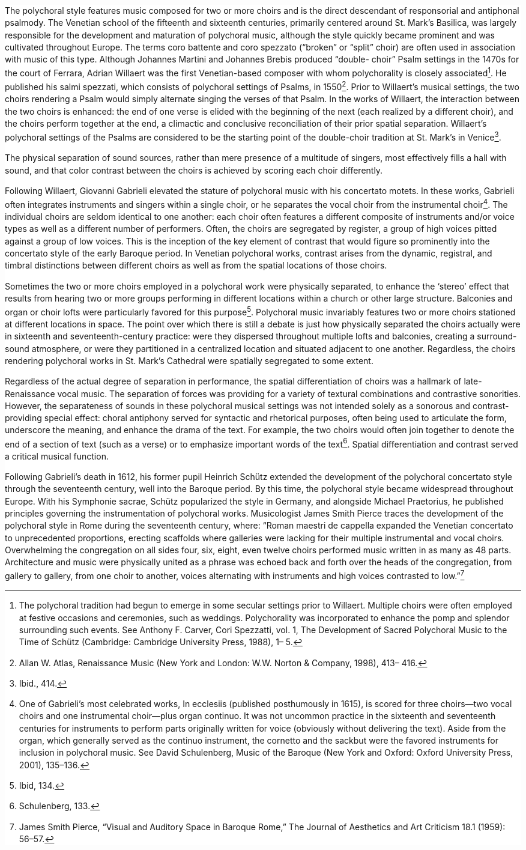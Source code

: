 The polychoral style features music composed for two or more choirs and is the direct descendant of responsorial and antiphonal psalmody. The Venetian school of the fifteenth and sixteenth centuries, primarily centered around St. Mark’s Basilica, was largely responsible for the development and maturation of polychoral music, although the style quickly became prominent and was cultivated throughout Europe. The terms coro battente and coro spezzato (“broken” or “split” choir) are often used in association with music of this type. Although Johannes Martini and Johannes Brebis produced “double- choir” Psalm settings in the 1470s for the court of Ferrara, Adrian Willaert was the first Venetian-based composer with whom polychorality is closely associated[^3]. He published his salmi spezzati, which consists of polychoral settings of Psalms, in 1550[^4]. Prior to Willaert’s musical settings, the two choirs rendering a Psalm would simply alternate singing the verses of that Psalm. In the works of Willaert, the interaction between the two choirs is enhanced: the end of one verse is elided with the beginning of the next (each realized by a different choir), and the choirs perform together at the end, a climactic and conclusive reconciliation of their prior spatial separation. Willaert’s polychoral settings of the Psalms are considered to be the starting point of the double-choir tradition at St. Mark’s in Venice[^5].

The physical separation of sound sources, rather than mere presence of a multitude of singers, most effectively fills a hall with sound, and that color contrast between the choirs is achieved by scoring each choir differently.

Following Willaert, Giovanni Gabrieli elevated the stature of polychoral music with his concertato motets. In these works, Gabrieli often integrates instruments and singers within a single choir, or he separates the vocal choir from the instrumental choir[^6]. The individual choirs are seldom identical to one another: each choir often features a different composite of instruments and/or voice types as well as a different number of performers. Often, the choirs are segregated by register, a group of high voices pitted against a group of low voices. This is the inception of the key element of contrast that would figure so prominently into the concertato style of the early Baroque period. In Venetian polychoral works, contrast arises from the dynamic, registral, and timbral distinctions between different choirs as well as from the spatial locations of those choirs.

Sometimes the two or more choirs employed in a polychoral work were physically separated, to enhance the ‘stereo’ effect that results from hearing two or more groups performing in different locations within a church or other large structure. Balconies and organ or choir lofts were particularly favored for this purpose[^7]. Polychoral music invariably features two or more choirs stationed at different locations in space. The point over which there is still a debate is just how physically separated the choirs actually were in sixteenth and seventeenth-century practice: were they dispersed throughout multiple lofts and balconies, creating a surround- sound atmosphere, or were they partitioned in a centralized location and situated adjacent to one another. Regardless, the choirs rendering polychoral works in St. Mark’s Cathedral were spatially segregated to some extent.

Regardless of the actual degree of separation in performance, the spatial differentiation of choirs was a hallmark of late-Renaissance vocal music. The separation of forces was providing for a variety of textural combinations and contrastive sonorities. However, the separateness of sounds in these polychoral musical settings was not intended solely as a sonorous and contrast-providing special effect: choral antiphony served for syntactic and rhetorical purposes, often being used to articulate the form, underscore the meaning, and enhance the drama of the text. For example, the two choirs would often join together to denote the end of a section of text (such as a verse) or to emphasize important words of the text[^8]. Spatial differentiation and contrast served a critical musical function.

Following Gabrieli’s death in 1612, his former pupil Heinrich Schütz extended the development of the polychoral concertato style through the seventeenth century, well into the Baroque period. By this time, the polychoral style became widespread throughout Europe. With his Symphonie sacrae, Schütz popularized the style in Germany, and alongside Michael Praetorius, he published principles governing the instrumentation of polychoral works. Musicologist James Smith Pierce traces the development of the polychoral style in Rome during the seventeenth century, where: “Roman maestri de cappella expanded the Venetian concertato to unprecedented proportions, erecting scaffolds where galleries were lacking for their multiple instrumental and vocal choirs. Overwhelming the congregation on all sides four, six, eight, even twelve choirs performed music written in as many as 48 parts. Architecture and music were physically united as a phrase was echoed back and forth over the heads of the congregation, from gallery to gallery, from one choir to another, voices alternating with instruments and high voices contrasted to low.”[^9] 


[^1]: While responsorial psalmody features an imbalance in the spatial proportions of performing (chanting) forces (a small group “versus” a large group), antiphonal psalmody generally exhibits spatial balance (in the form of an evenly divided choir/congregation).
[^2]: “Psalmody, Latin,” 664–665.
[^3]: The polychoral tradition had begun to emerge in some secular settings prior to Willaert. Multiple choirs were often employed at festive occasions and ceremonies, such as weddings. Polychorality was incorporated to enhance the pomp and splendor surrounding such events. See Anthony F. Carver, Cori Spezzatti, vol. 1, The Development of Sacred Polychoral Music to the Time of Schütz (Cambridge: Cambridge University Press, 1988), 1– 5.
[^4]: Allan W. Atlas, Renaissance Music (New York and London: W.W. Norton & Company, 1998), 413– 416.
[^5]: Ibid., 414.
[^6]: One of Gabrieli’s most celebrated works, In ecclesiis (published posthumously in 1615), is scored for three choirs—two vocal choirs and one instrumental choir—plus organ continuo. It was not uncommon practice in the sixteenth and seventeenth centuries for instruments to perform parts originally written for voice (obviously without delivering the text). Aside from the organ, which generally served as the continuo instrument, the cornetto and the sackbut were the favored instruments for inclusion in polychoral music. See David Schulenberg, Music of the Baroque (New York and Oxford: Oxford University Press, 2001), 135–136.
[^7]: Ibid, 134.
[^8]: Schulenberg, 133.
[^9]: James Smith Pierce, “Visual and Auditory Space in Baroque Rome,” The Journal of Aesthetics and Art Criticism 18.1 (1959): 56–57.
[^10]: Ibid.
[^11]: “The Symphony: An Interactive Guide,” available at: [http://library.thinkquest.org/22673/orchestra.html](http://library.thinkquest.org/22673/orchestra.html); “The Orchestra: A User’s Manual,” available at: [http://www.mti.dmu.ac.uk/~ahugill/manual/seating.html](http://www.mti.dmu.ac.uk/~ahugill/manual/seating.html) 
[^12]: Gluck employs the second orchestra (minus harp and with added oboe) in the aria “chiamo il mio ben cosi” (Act I, scene 2). Here, the second orchestra is employed sparingly to “echo” musical material presented by the principal orchestra. The intermittent echoing of the second orchestra occurs almost exclusively between lines of the text.
[^13]: “A Choice and an Echo,” 1.
[^14]: David Cairns, liner notes to Berloz: Te Deum, The London Symphony Orchestra & Chorus, Colin Davis, conductor, Philips 839 790 LY, LP.
[^15]: Donald Mitchell, Gustav Mahler: The Wunderhorn Years. Chronicles and Commentaries (London: Faber & Faber, 1975), 183–184.
[^16]: In the music of Ives, the divided ensembles are often not separated within the performance space but instead are demarcated by registration, which amounts to separation in pitch space. The second movement of his Fourth Symphony is such a case (Harley, “Space and Spatialization,” 127–128). Ives likewise supplied only general instructions as to the physical separation of instrumental groups. He viewed the spatial distribution of musical forces in performance as an “aspect of interpretation” and therefore leaves it somewhat open (Erickson, 150).
[^17]: Glenn Watkins, Soundings: Music in the Twentieth Century (London: Schirmer Books, 1988), 438. 
[^18]: Peter J. Burkholder, All Made of Tunes: Charles Ives and the Uses of Musical Borrowing (New Haven: Yale University Press, 1995), 380.
[^19]: Henry Brant, “Space as an Essential Aspect of Musical Composition,” in Contemporary Composers on Contemporary Music, expanded edition, ed. Elliot Schwartz and Barney Childs (New York: Da Capo Press, 1998), 223–242. Henry Brant’s concern with the spatial separation of musical forces was first expressed in: Henry Brant, “The Uses of Antiphonal Distribution and Polyphony of Tempi in Composing,” American Composer’s Alliance Bulletin 4.3 (1955): 13–15. Harley notes that the 1955 article predates writings about spatialization by both Karlheinz Stockhausen and John Cage (Harley, “Space and Spatialization,” 124).
[^20]: Brant, “Space as an Essential Aspect,” 223.
[^21]: Ibid, 224.
[^22]: The act of explicitly indicating the exact distribution of instruments for a performance of his musical works sets Brant apart from Ives. As noted, Ives’s instructions for spatial separation are very general and open to interpretation. Brant leaves little room for “spatial interpretation” of his music—at least on the part of the director and/or ensemble members. How listeners and theorists might interpret his (or any other composer’s) spatial designs is the underlying subject of this dissertation.
[^23]: Karlheinz Stockhausen, “Music in Space,” trans. Ruth Koenig, Die Reihe 5, English ed. (1961): 70. 
[^24]: Harley, “Space and Spatialization,” 154.
[^25]: Stockhausen, “Music in Space,” 79.
[^26]: Stockhausen, “Music in Space,” 70.
[^27]: Harley, “Space and Spatialization,” 152.
[^28]: Joel Chadabe, Electronic Sound: The Past and Promise of Electronic Sound (Upper Saddle River, NJ: Prentice Hall, Inc., 1997), 15.
[^29]: Chadabe, 21–62.
[^30]: Ibid., 36–39.
[^31]: M. J. Grant, Serial Music, Serial Aesthetics: Compositional Theory in Post-War Europe (Cambridge and New York: Cambridge University Press, 2001), 99.
[^32]: Ibid.
[^33]: Malham and Myatt, 59.
[^34]: Chadabe, 133.
[^35]: Ibid., 31-32.
[^36]: Harley, “Space and Spatialization,” 145.
[^37]: Harley, “Space and Spatialization,” 145.
[^38]: Pierre Boulez, Boulez on Music Today, trans. Susan Bradshaw and Richard Rodney Bennett (Cambridge: Harvard University Press, 1971), 68.
[^39]: Stockhausen, “Music in Space,” 68.
[^40]: Watkins, 591–594.
[^41]: Jonty Harrison, “Sound, Space, Sculpture: Some Thoughts on the ‘What,’ ‘How’ and ‘Why’ of Sound Diffusion,” Organised Sound 3.2 (1999): 121.
[^42]: Chadabe, 68.
[^43]: Ibid., 132.
[^44]: Harley, “An American in Space,” 81.
[^45]: Ibid.
[^46]: Chadabe, 131.
[^47]: Stockhausen, Stockhausen on Music, 101–102.
[^48]: Karlheinz Stockhausen, liner notes to Karlheinz Stockhausen: Helikopter-Streichquartett, trans. Suzee Stephens, The Arditti String Quartet, Montaigne MO 782097, compact disc.